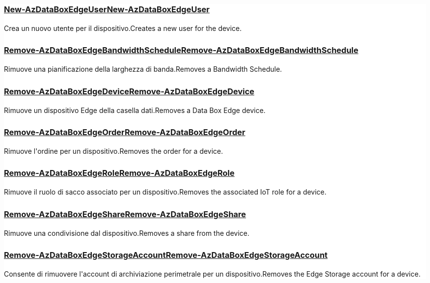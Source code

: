 ### [<span data-ttu-id="2ceeb-151">New-AzDataBoxEdgeUser</span><span class="sxs-lookup"><span data-stu-id="2ceeb-151">New-AzDataBoxEdgeUser</span></span>](New-AzDataBoxEdgeUser.md)
<span data-ttu-id="2ceeb-152">Crea un nuovo utente per il dispositivo.</span><span class="sxs-lookup"><span data-stu-id="2ceeb-152">Creates a new user for the device.</span></span>

### [<span data-ttu-id="2ceeb-153">Remove-AzDataBoxEdgeBandwidthSchedule</span><span class="sxs-lookup"><span data-stu-id="2ceeb-153">Remove-AzDataBoxEdgeBandwidthSchedule</span></span>](Remove-AzDataBoxEdgeBandwidthSchedule.md)
<span data-ttu-id="2ceeb-154">Rimuove una pianificazione della larghezza di banda.</span><span class="sxs-lookup"><span data-stu-id="2ceeb-154">Removes a Bandwidth Schedule.</span></span>

### [<span data-ttu-id="2ceeb-155">Remove-AzDataBoxEdgeDevice</span><span class="sxs-lookup"><span data-stu-id="2ceeb-155">Remove-AzDataBoxEdgeDevice</span></span>](Remove-AzDataBoxEdgeDevice.md)
<span data-ttu-id="2ceeb-156">Rimuove un dispositivo Edge della casella dati.</span><span class="sxs-lookup"><span data-stu-id="2ceeb-156">Removes a Data Box Edge device.</span></span>

### [<span data-ttu-id="2ceeb-157">Remove-AzDataBoxEdgeOrder</span><span class="sxs-lookup"><span data-stu-id="2ceeb-157">Remove-AzDataBoxEdgeOrder</span></span>](Remove-AzDataBoxEdgeOrder.md)
<span data-ttu-id="2ceeb-158">Rimuove l'ordine per un dispositivo.</span><span class="sxs-lookup"><span data-stu-id="2ceeb-158">Removes the order for a device.</span></span>

### [<span data-ttu-id="2ceeb-159">Remove-AzDataBoxEdgeRole</span><span class="sxs-lookup"><span data-stu-id="2ceeb-159">Remove-AzDataBoxEdgeRole</span></span>](Remove-AzDataBoxEdgeRole.md)
<span data-ttu-id="2ceeb-160">Rimuove il ruolo di sacco associato per un dispositivo.</span><span class="sxs-lookup"><span data-stu-id="2ceeb-160">Removes the associated IoT role for a device.</span></span>

### [<span data-ttu-id="2ceeb-161">Remove-AzDataBoxEdgeShare</span><span class="sxs-lookup"><span data-stu-id="2ceeb-161">Remove-AzDataBoxEdgeShare</span></span>](Remove-AzDataBoxEdgeShare.md)
<span data-ttu-id="2ceeb-162">Rimuove una condivisione dal dispositivo.</span><span class="sxs-lookup"><span data-stu-id="2ceeb-162">Removes a share from the device.</span></span>

### [<span data-ttu-id="2ceeb-163">Remove-AzDataBoxEdgeStorageAccount</span><span class="sxs-lookup"><span data-stu-id="2ceeb-163">Remove-AzDataBoxEdgeStorageAccount</span></span>](Remove-AzDataBoxEdgeStorageAccount.md)
<span data-ttu-id="2ceeb-164">Consente di rimuovere l'account di archiviazione perimetrale per un dispositivo.</span><span class="sxs-lookup"><span data-stu-id="2ceeb-164">Removes the Edge Storage account for a device.</span></span>

